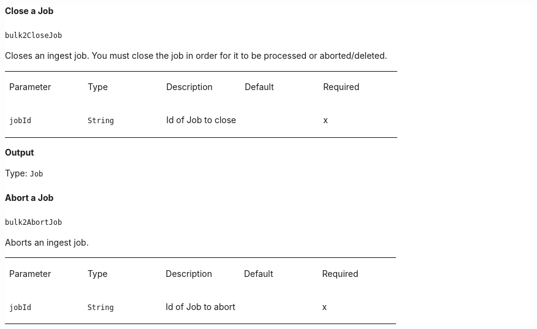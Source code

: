 #### Close a Job

`bulk2CloseJob`

Closes an ingest job. You must close the job in order for it to be
processed or aborted/deleted.

<table>
<colgroup>
<col style="width: 20%" />
<col style="width: 20%" />
<col style="width: 20%" />
<col style="width: 20%" />
<col style="width: 20%" />
</colgroup>
<tbody>
<tr class="odd">
<td style="text-align: left;"><p>Parameter</p></td>
<td style="text-align: left;"><p>Type</p></td>
<td style="text-align: left;"><p>Description</p></td>
<td style="text-align: left;"><p>Default</p></td>
<td style="text-align: left;"><p>Required</p></td>
</tr>
<tr class="even">
<td style="text-align: left;"><p><code>jobId</code></p></td>
<td style="text-align: left;"><p><code>String</code></p></td>
<td style="text-align: left;"><p>Id of Job to close</p></td>
<td style="text-align: left;"></td>
<td style="text-align: left;"><p>x</p></td>
</tr>
</tbody>
</table>

**Output**

Type: `Job`

#### Abort a Job

`bulk2AbortJob`

Aborts an ingest job.

<table>
<colgroup>
<col style="width: 20%" />
<col style="width: 20%" />
<col style="width: 20%" />
<col style="width: 20%" />
<col style="width: 20%" />
</colgroup>
<tbody>
<tr class="odd">
<td style="text-align: left;"><p>Parameter</p></td>
<td style="text-align: left;"><p>Type</p></td>
<td style="text-align: left;"><p>Description</p></td>
<td style="text-align: left;"><p>Default</p></td>
<td style="text-align: left;"><p>Required</p></td>
</tr>
<tr class="even">
<td style="text-align: left;"><p><code>jobId</code></p></td>
<td style="text-align: left;"><p><code>String</code></p></td>
<td style="text-align: left;"><p>Id of Job to abort</p></td>
<td style="text-align: left;"></td>
<td style="text-align: left;"><p>x</p></td>
</tr>
</tbody>